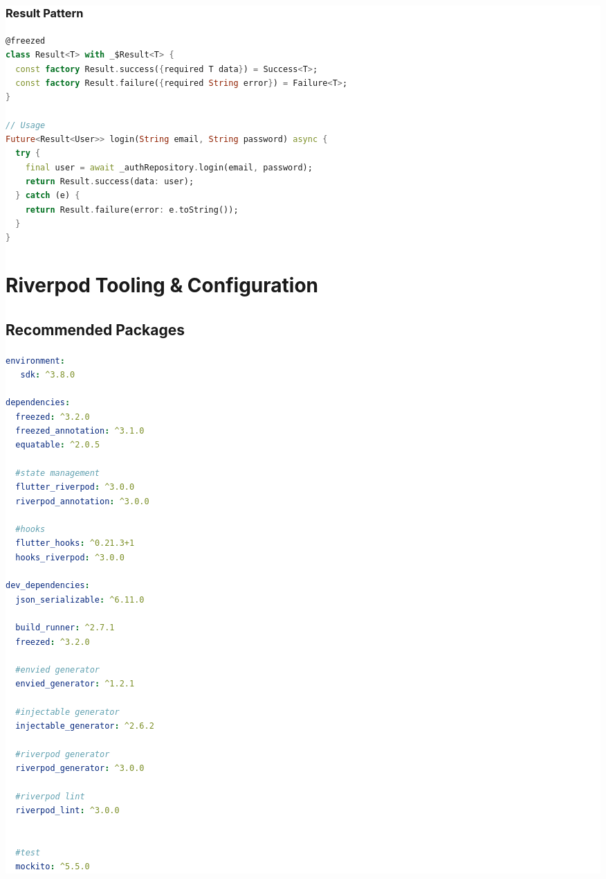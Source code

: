 ### Result Pattern

```dart
@freezed
class Result<T> with _$Result<T> {
  const factory Result.success({required T data}) = Success<T>;
  const factory Result.failure({required String error}) = Failure<T>;
}

// Usage
Future<Result<User>> login(String email, String password) async {
  try {
    final user = await _authRepository.login(email, password);
    return Result.success(data: user);
  } catch (e) {
    return Result.failure(error: e.toString());
  }
}
``` 
# Riverpod Tooling & Configuration


## Recommended Packages

```yaml
environment:
   sdk: ^3.8.0  

dependencies:
  freezed: ^3.2.0
  freezed_annotation: ^3.1.0
  equatable: ^2.0.5

  #state management
  flutter_riverpod: ^3.0.0
  riverpod_annotation: ^3.0.0

  #hooks
  flutter_hooks: ^0.21.3+1
  hooks_riverpod: ^3.0.0

dev_dependencies:
  json_serializable: ^6.11.0

  build_runner: ^2.7.1
  freezed: ^3.2.0

  #envied generator
  envied_generator: ^1.2.1
  
  #injectable generator
  injectable_generator: ^2.6.2

  #riverpod generator
  riverpod_generator: ^3.0.0

  #riverpod lint
  riverpod_lint: ^3.0.0


  #test
  mockito: ^5.5.0
```
